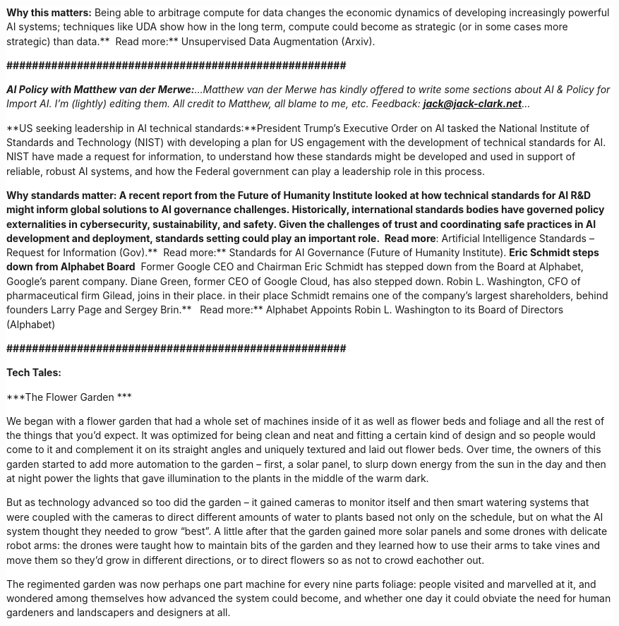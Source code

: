 **Why this matters:** Being able to arbitrage compute for data changes the economic dynamics of developing increasingly powerful AI systems; techniques like UDA show how in the long term, compute could become as strategic (or in some cases more strategic) than data.**  Read more:** Unsupervised Data Augmentation (Arxiv).

**#####################################################**

***AI Policy with ******Matthew van der Merwe******:****…Matthew van der Merwe has kindly offered to write some sections about AI & Policy for Import AI. I’m (lightly) editing them. All credit to Matthew, all blame to me, etc. Feedback: **jack@jack-clark.net**…*

**US seeking leadership in AI technical standards:**President Trump’s Executive Order on AI tasked the National Institute of Standards and Technology (NIST) with developing a plan for US engagement with the development of technical standards for AI. NIST have made a request for information, to understand how these standards might be developed and used in support of reliable, robust AI systems, and how the Federal government can play a leadership role in this process.

**Why standards matter: **A recent report from the Future of Humanity Institute looked at how technical standards for AI R&D might inform global solutions to AI governance challenges. Historically, international standards bodies have governed policy externalities in cybersecurity, sustainability, and safety. Given the challenges of trust and coordinating safe practices in AI development and deployment, standards setting could play an important role.**  Read more**: Artificial Intelligence Standards – Request for Information (Gov).**  Read more:** Standards for AI Governance (Future of Humanity Institute).
**Eric Schmidt steps down from Alphabet Board**  Former Google CEO and Chairman Eric Schmidt has stepped down from the Board at Alphabet, Google’s parent company. Diane Green, former CEO of Google Cloud, has also stepped down. Robin L. Washington, CFO of pharmaceutical firm Gilead, joins in their place. in their place Schmidt remains one of the company’s largest shareholders, behind founders Larry Page and Sergey Brin.**   Read more:** Alphabet Appoints Robin L. Washington to its Board of Directors (Alphabet)

**#####################################################**

**Tech Tales:**

***The Flower Garden ***

We began with a flower garden that had a whole set of machines inside of it as well as flower beds and foliage and all the rest of the things that you’d expect. It was optimized for being clean and neat and fitting a certain kind of design and so people would come to it and complement it on its straight angles and uniquely textured and laid out flower beds. Over time, the owners of this garden started to add more automation to the garden – first, a solar panel, to slurp down energy from the sun in the day and then at night power the lights that gave illumination to the plants in the middle of the warm dark. 

But as technology advanced so too did the garden – it gained cameras to monitor itself and then smart watering systems that were coupled with the cameras to direct different amounts of water to plants based not only on the schedule, but on what the AI system thought they needed to grow “best”. A little after that the garden gained more solar panels and some drones with delicate robot arms: the drones were taught how to maintain bits of the garden and they learned how to use their arms to take vines and move them so they’d grow in different directions, or to direct flowers so as not to crowd eachother out. 

The regimented garden was now perhaps one part machine for every nine parts foliage: people visited and marvelled at it, and wondered among themselves how advanced the system could become, and whether one day it could obviate the need for human gardeners and landscapers and designers at all. 

